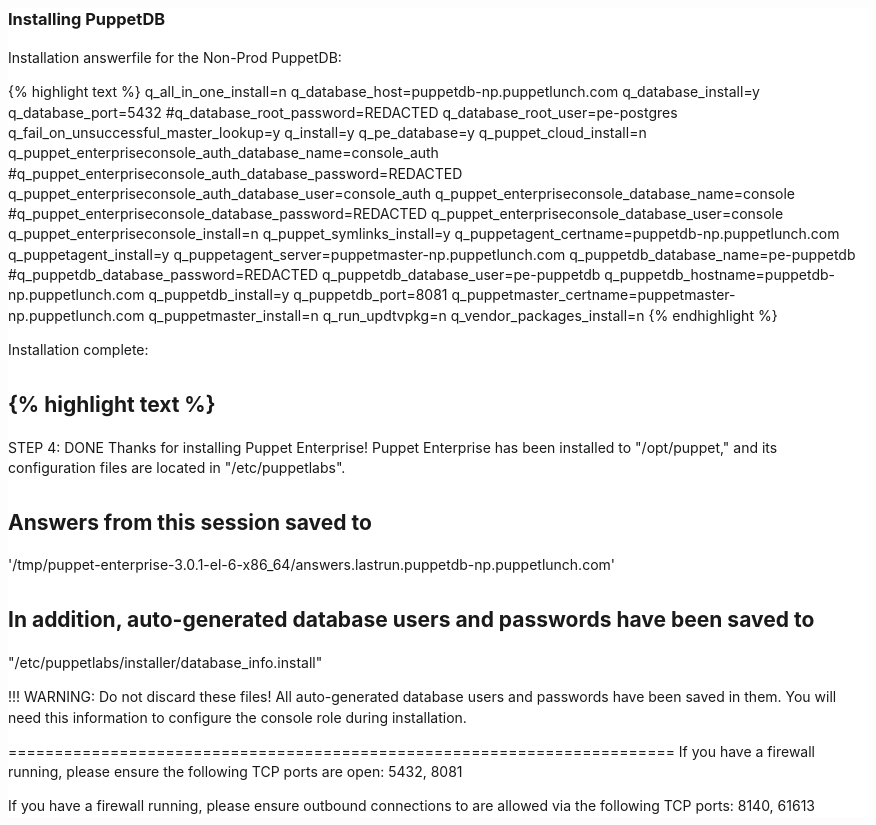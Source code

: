 ### Installing PuppetDB

Installation answerfile for the Non-Prod PuppetDB:

{% highlight text %}
q_all_in_one_install=n
q_database_host=puppetdb-np.puppetlunch.com
q_database_install=y
q_database_port=5432
#q_database_root_password=REDACTED
q_database_root_user=pe-postgres
q_fail_on_unsuccessful_master_lookup=y
q_install=y
q_pe_database=y
q_puppet_cloud_install=n
q_puppet_enterpriseconsole_auth_database_name=console_auth
#q_puppet_enterpriseconsole_auth_database_password=REDACTED
q_puppet_enterpriseconsole_auth_database_user=console_auth
q_puppet_enterpriseconsole_database_name=console
#q_puppet_enterpriseconsole_database_password=REDACTED
q_puppet_enterpriseconsole_database_user=console
q_puppet_enterpriseconsole_install=n
q_puppet_symlinks_install=y
q_puppetagent_certname=puppetdb-np.puppetlunch.com
q_puppetagent_install=y
q_puppetagent_server=puppetmaster-np.puppetlunch.com
q_puppetdb_database_name=pe-puppetdb
#q_puppetdb_database_password=REDACTED
q_puppetdb_database_user=pe-puppetdb
q_puppetdb_hostname=puppetdb-np.puppetlunch.com
q_puppetdb_install=y
q_puppetdb_port=8081
q_puppetmaster_certname=puppetmaster-np.puppetlunch.com
q_puppetmaster_install=n
q_run_updtvpkg=n
q_vendor_packages_install=n
{% endhighlight %}

Installation complete:

{% highlight text %}
------------------------------------------------------------------------
STEP 4: DONE
Thanks for installing Puppet Enterprise!
Puppet Enterprise has been installed to "/opt/puppet," and its
configuration files are located in "/etc/puppetlabs".

## Answers from this session saved to
'/tmp/puppet-enterprise-3.0.1-el-6-x86_64/answers.lastrun.puppetdb-np.puppetlunch.com'

## In addition, auto-generated database users and passwords have been saved to
"/etc/puppetlabs/installer/database_info.install"

!!! WARNING: Do not discard these files! All auto-generated database users
and passwords have been saved in them. You will need this information
to configure the console role during installation.

========================================================================
If you have a firewall running, please ensure the following TCP ports
are open: 5432, 8081

If you have a firewall running, please ensure outbound connections to
are allowed via the following TCP ports: 8140, 61613
